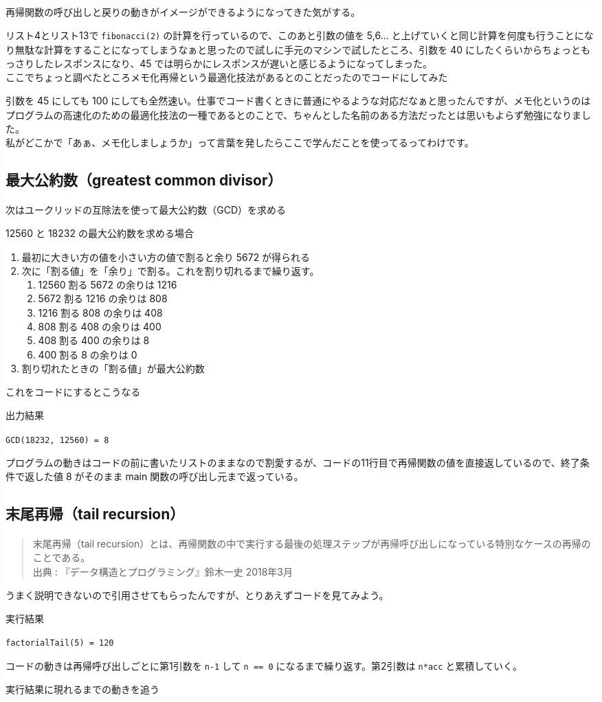 再帰関数の呼び出しと戻りの動きがイメージができるようになってきた気がする。

リスト4とリスト13で `fibonacci(2)` の計算を行っているので、このあと引数の値を 5,6... と上げていくと同じ計算を何度も行うことになり無駄な計算をすることになってしまうなぁと思ったので試しに手元のマシンで試したところ、引数を 40 にしたくらいからちょっともっさりしたレスポンスになり、45 では明らかにレスポンスが遅いと感じるようになってしまった。  
ここでちょっと調べたところメモ化再帰という最適化技法があるとのことだったのでコードにしてみた

<script src="https://gist.github.com/niikunihiro/a5d9c5e0f102f6efd9d8dbdf2ae44d48.js"></script>

引数を 45 にしても 100 にしても全然速い。仕事でコード書くときに普通にやるような対応だなぁと思ったんですが、メモ化というのはプログラムの高速化のための最適化技法の一種であるとのことで、ちゃんとした名前のある方法だったとは思いもよらず勉強になりました。  
私がどこかで「あぁ、メモ化しましょうか」って言葉を発したらここで学んだことを使ってるってわけです。

## 最大公約数（greatest common divisor）

次はユークリッドの互除法を使って最大公約数（GCD）を求める

12560 と 18232 の最大公約数を求める場合

1. 最初に大きい方の値を小さい方の値で割ると余り 5672 が得られる
2. 次に「割る値」を「余り」で割る。これを割り切れるまで繰り返す。
   1. 12560 割る 5672 の余りは 1216
   2. 5672 割る 1216 の余りは 808
   3. 1216 割る 808 の余りは 408
   4. 808 割る 408 の余りは 400
   5. 408 割る 400 の余りは 8
   6. 400 割る 8 の余りは 0
3. 割り切れたときの「割る値」が最大公約数

これをコードにするとこうなる

<script src="https://gist.github.com/niikunihiro/1b95a33eb20610838568311cadacb0ed.js"></script>

出力結果

```
GCD(18232, 12560) = 8
```

プログラムの動きはコードの前に書いたリストのままなので割愛するが、コードの11行目で再帰関数の値を直接返しているので、終了条件で返した値 8 がそのまま main 関数の呼び出し元まで返っている。

## 末尾再帰（tail recursion）

> 末尾再帰（tail recursion）とは、再帰関数の中で実行する最後の処理ステップが再帰呼び出しになっている特別なケースの再帰のことである。  
> 出典 : 『データ構造とプログラミング』鈴木一史 2018年3月

うまく説明できないので引用させてもらったんですが、とりあえずコードを見てみよう。

<script src="https://gist.github.com/niikunihiro/b35f8d83c9ba74f064b8f7de7ad73721.js"></script>

実行結果

```
factorialTail(5) = 120
```

コードの動きは再帰呼び出しごとに第1引数を `n-1` して `n == 0` になるまで繰り返す。第2引数は `n*acc` と累積していく。

実行結果に現れるまでの動きを追う

